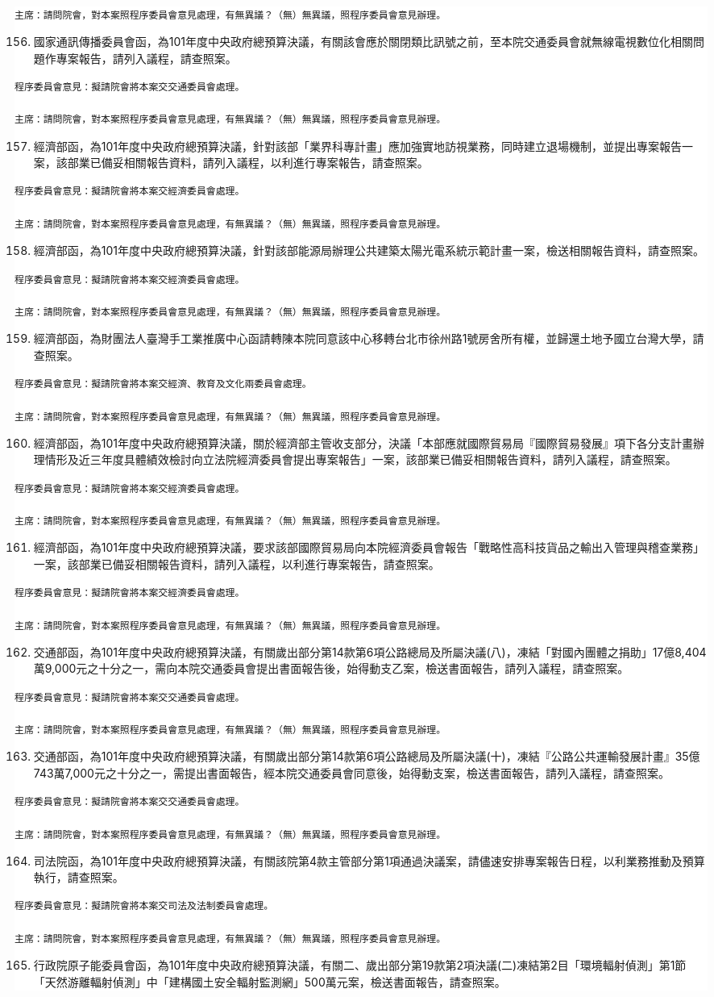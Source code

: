     主席：請問院會，對本案照程序委員會意見處理，有無異議？（無）無異議，照程序委員會意見辦理。

156. 國家通訊傳播委員會函，為101年度中央政府總預算決議，有關該會應於關閉類比訊號之前，至本院交通委員會就無線電視數位化相關問題作專案報告，請列入議程，請查照案。

    程序委員會意見：擬請院會將本案交交通委員會處理。

    主席：請問院會，對本案照程序委員會意見處理，有無異議？（無）無異議，照程序委員會意見辦理。

157. 經濟部函，為101年度中央政府總預算決議，針對該部「業界科專計畫」應加強實地訪視業務，同時建立退場機制，並提出專案報告一案，該部業已備妥相關報告資料，請列入議程，以利進行專案報告，請查照案。

    程序委員會意見：擬請院會將本案交經濟委員會處理。

    主席：請問院會，對本案照程序委員會意見處理，有無異議？（無）無異議，照程序委員會意見辦理。

158. 經濟部函，為101年度中央政府總預算決議，針對該部能源局辦理公共建築太陽光電系統示範計畫一案，檢送相關報告資料，請查照案。

    程序委員會意見：擬請院會將本案交經濟委員會處理。

    主席：請問院會，對本案照程序委員會意見處理，有無異議？（無）無異議，照程序委員會意見辦理。

159. 經濟部函，為財團法人臺灣手工業推廣中心函請轉陳本院同意該中心移轉台北市徐州路1號房舍所有權，並歸還土地予國立台灣大學，請查照案。

    程序委員會意見：擬請院會將本案交經濟、教育及文化兩委員會處理。

    主席：請問院會，對本案照程序委員會意見處理，有無異議？（無）無異議，照程序委員會意見辦理。

160. 經濟部函，為101年度中央政府總預算決議，關於經濟部主管收支部分，決議「本部應就國際貿易局『國際貿易發展』項下各分支計畫辦理情形及近三年度具體績效檢討向立法院經濟委員會提出專案報告」一案，該部業已備妥相關報告資料，請列入議程，請查照案。

    程序委員會意見：擬請院會將本案交經濟委員會處理。

    主席：請問院會，對本案照程序委員會意見處理，有無異議？（無）無異議，照程序委員會意見辦理。

161. 經濟部函，為101年度中央政府總預算決議，要求該部國際貿易局向本院經濟委員會報告「戰略性高科技貨品之輸出入管理與稽查業務」一案，該部業已備妥相關報告資料，請列入議程，以利進行專案報告，請查照案。

    程序委員會意見：擬請院會將本案交經濟委員會處理。

    主席：請問院會，對本案照程序委員會意見處理，有無異議？（無）無異議，照程序委員會意見辦理。

162. 交通部函，為101年度中央政府總預算決議，有關歲出部分第14款第6項公路總局及所屬決議(八)，凍結「對國內團體之捐助」17億8,404萬9,000元之十分之一，需向本院交通委員會提出書面報告後，始得動支乙案，檢送書面報告，請列入議程，請查照案。

    程序委員會意見：擬請院會將本案交交通委員會處理。

    主席：請問院會，對本案照程序委員會意見處理，有無異議？（無）無異議，照程序委員會意見辦理。

163. 交通部函，為101年度中央政府總預算決議，有關歲出部分第14款第6項公路總局及所屬決議(十)，凍結『公路公共運輸發展計畫』35億743萬7,000元之十分之一，需提出書面報告，經本院交通委員會同意後，始得動支案，檢送書面報告，請列入議程，請查照案。

    程序委員會意見：擬請院會將本案交交通委員會處理。

    主席：請問院會，對本案照程序委員會意見處理，有無異議？（無）無異議，照程序委員會意見辦理。

164. 司法院函，為101年度中央政府總預算決議，有關該院第4款主管部分第1項通過決議案，請儘速安排專案報告日程，以利業務推動及預算執行，請查照案。

    程序委員會意見：擬請院會將本案交司法及法制委員會處理。

    主席：請問院會，對本案照程序委員會意見處理，有無異議？（無）無異議，照程序委員會意見辦理。

165. 行政院原子能委員會函，為101年度中央政府總預算決議，有關二、歲出部分第19款第2項決議(二)凍結第2目「環境輻射偵測」第1節「天然游離輻射偵測」中「建構國土安全輻射監測網」500萬元案，檢送書面報告，請查照案。
